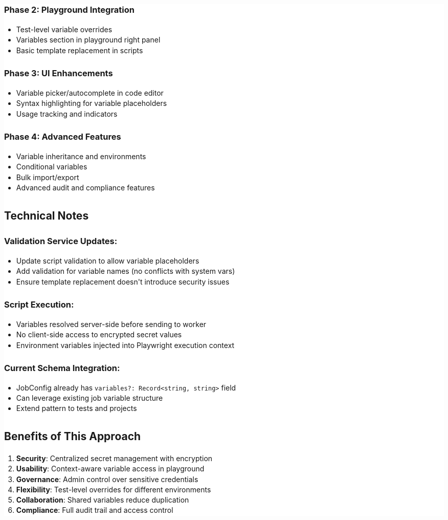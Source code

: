 ### **Phase 2**: Playground Integration  
- Test-level variable overrides
- Variables section in playground right panel
- Basic template replacement in scripts

### **Phase 3**: UI Enhancements
- Variable picker/autocomplete in code editor
- Syntax highlighting for variable placeholders
- Usage tracking and indicators

### **Phase 4**: Advanced Features
- Variable inheritance and environments
- Conditional variables
- Bulk import/export
- Advanced audit and compliance features

## Technical Notes

### **Validation Service Updates**:
- Update script validation to allow variable placeholders
- Add validation for variable names (no conflicts with system vars)
- Ensure template replacement doesn't introduce security issues

### **Script Execution**:
- Variables resolved server-side before sending to worker
- No client-side access to encrypted secret values
- Environment variables injected into Playwright execution context

### **Current Schema Integration**:
- JobConfig already has `variables?: Record<string, string>` field
- Can leverage existing job variable structure
- Extend pattern to tests and projects

## Benefits of This Approach

1. **Security**: Centralized secret management with encryption
2. **Usability**: Context-aware variable access in playground
3. **Governance**: Admin control over sensitive credentials
4. **Flexibility**: Test-level overrides for different environments
5. **Collaboration**: Shared variables reduce duplication
6. **Compliance**: Full audit trail and access control
